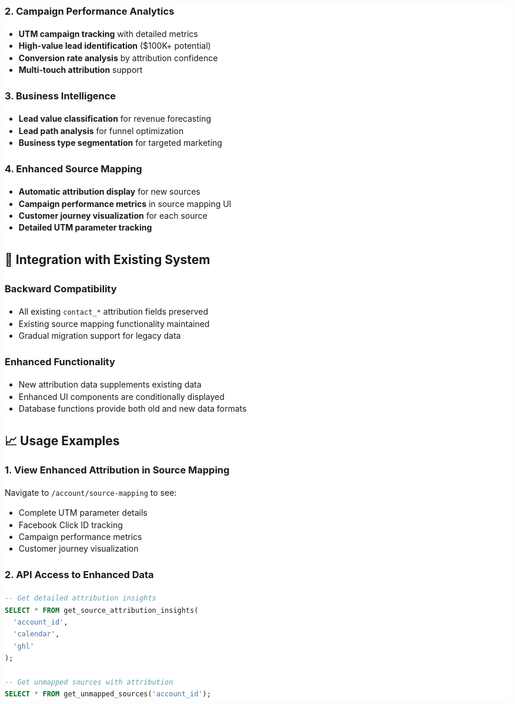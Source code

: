 ### 2. Campaign Performance Analytics
- **UTM campaign tracking** with detailed metrics
- **High-value lead identification** ($100K+ potential)
- **Conversion rate analysis** by attribution confidence
- **Multi-touch attribution** support

### 3. Business Intelligence
- **Lead value classification** for revenue forecasting
- **Lead path analysis** for funnel optimization
- **Business type segmentation** for targeted marketing

### 4. Enhanced Source Mapping
- **Automatic attribution display** for new sources
- **Campaign performance metrics** in source mapping UI
- **Customer journey visualization** for each source
- **Detailed UTM parameter tracking**

## 🔧 Integration with Existing System

### Backward Compatibility
- All existing `contact_*` attribution fields preserved
- Existing source mapping functionality maintained
- Gradual migration support for legacy data

### Enhanced Functionality
- New attribution data supplements existing data
- Enhanced UI components are conditionally displayed
- Database functions provide both old and new data formats

## 📈 Usage Examples

### 1. View Enhanced Attribution in Source Mapping
Navigate to `/account/source-mapping` to see:
- Complete UTM parameter details
- Facebook Click ID tracking
- Campaign performance metrics
- Customer journey visualization

### 2. API Access to Enhanced Data
```sql
-- Get detailed attribution insights
SELECT * FROM get_source_attribution_insights(
  'account_id', 
  'calendar', 
  'ghl'
);

-- Get unmapped sources with attribution
SELECT * FROM get_unmapped_sources('account_id');
```
